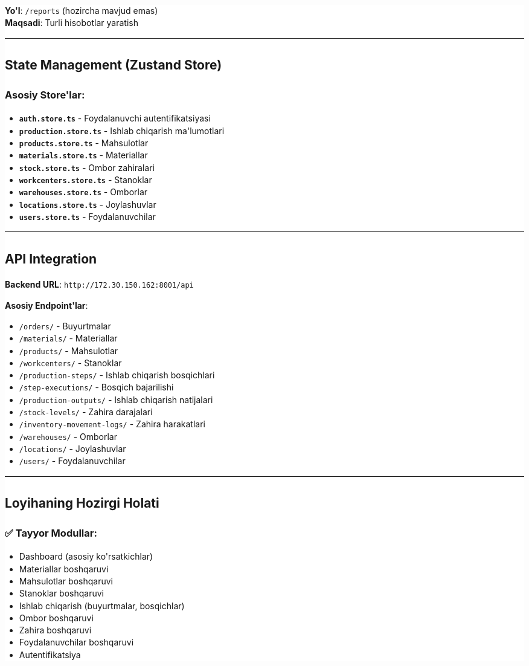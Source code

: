 **Yo'l**: `/reports` (hozircha mavjud emas)  
**Maqsadi**: Turli hisobotlar yaratish

---

## State Management (Zustand Store)

### Asosiy Store'lar:

- **`auth.store.ts`** - Foydalanuvchi autentifikatsiyasi
- **`production.store.ts`** - Ishlab chiqarish ma'lumotlari
- **`products.store.ts`** - Mahsulotlar
- **`materials.store.ts`** - Materiallar
- **`stock.store.ts`** - Ombor zahiralari
- **`workcenters.store.ts`** - Stanoklar
- **`warehouses.store.ts`** - Omborlar
- **`locations.store.ts`** - Joylashuvlar
- **`users.store.ts`** - Foydalanuvchilar

---

## API Integration

**Backend URL**: `http://172.30.150.162:8001/api`

**Asosiy Endpoint'lar**:

- `/orders/` - Buyurtmalar
- `/materials/` - Materiallar
- `/products/` - Mahsulotlar
- `/workcenters/` - Stanoklar
- `/production-steps/` - Ishlab chiqarish bosqichlari
- `/step-executions/` - Bosqich bajarilishi
- `/production-outputs/` - Ishlab chiqarish natijalari
- `/stock-levels/` - Zahira darajalari
- `/inventory-movement-logs/` - Zahira harakatlari
- `/warehouses/` - Omborlar
- `/locations/` - Joylashuvlar
- `/users/` - Foydalanuvchilar

---

## Loyihaning Hozirgi Holati

### ✅ Tayyor Modullar:

- Dashboard (asosiy ko'rsatkichlar)
- Materiallar boshqaruvi
- Mahsulotlar boshqaruvi
- Stanoklar boshqaruvi
- Ishlab chiqarish (buyurtmalar, bosqichlar)
- Ombor boshqaruvi
- Zahira boshqaruvi
- Foydalanuvchilar boshqaruvi
- Autentifikatsiya
